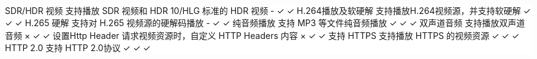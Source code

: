 <tr  ><td>SDR/HDR 视频</td>
<td>支持播放 SDR 视频和 HDR 10/HLG 标准的 HDR 视频</td>
<td>-</td>
<td>&#10003;</td>
<td>&#10003;</td>
</tr>

<tr  ><td>H.264播放及软硬解</td>
<td>支持播放H.264视频源，并支持软硬解</td>
<td>&#10003;</td>
<td>&#10003;</td>
<td>&#10003;</td>
</tr>

<tr  ><td>H.265 硬解</td>
<td>支持对 H.265 视频源的硬解码播放</td>
<td>-</td>
<td>&#10003;</td>
<td>&#10003;</td>
</tr>

<tr  ><td>纯音频播放</td>
<td>支持 MP3 等文件纯音频播放</td>
<td>&#10003;</td>
<td>&#10003;</td>
<td>&#10003;</td>
</tr>

<tr  ><td>双声道音频</td>
<td>支持播放双声道音频</td>
<td>×</td>
<td>&#10003;</td>
<td>&#10003;</td>
</tr>

<tr  ><td>设置Http Header</td>
<td>请求视频资源时，自定义 HTTP Headers 内容</td>
<td>×</td>
<td>&#10003;</td>
<td>&#10003;</td>
</tr>

<tr  ><td>支持 HTTPS</td>
<td>支持播放 HTTPS 的视频资源</td>
<td>&#10003;</td>
<td>&#10003;</td>
<td>&#10003;</td>
</tr>

<tr  ><td>HTTP 2.0</td>
<td>支持 HTTP 2.0协议</td>
<td>&#10003;</td>
<td>&#10003;</td>
<td>&#10003;</td>
</tr>
